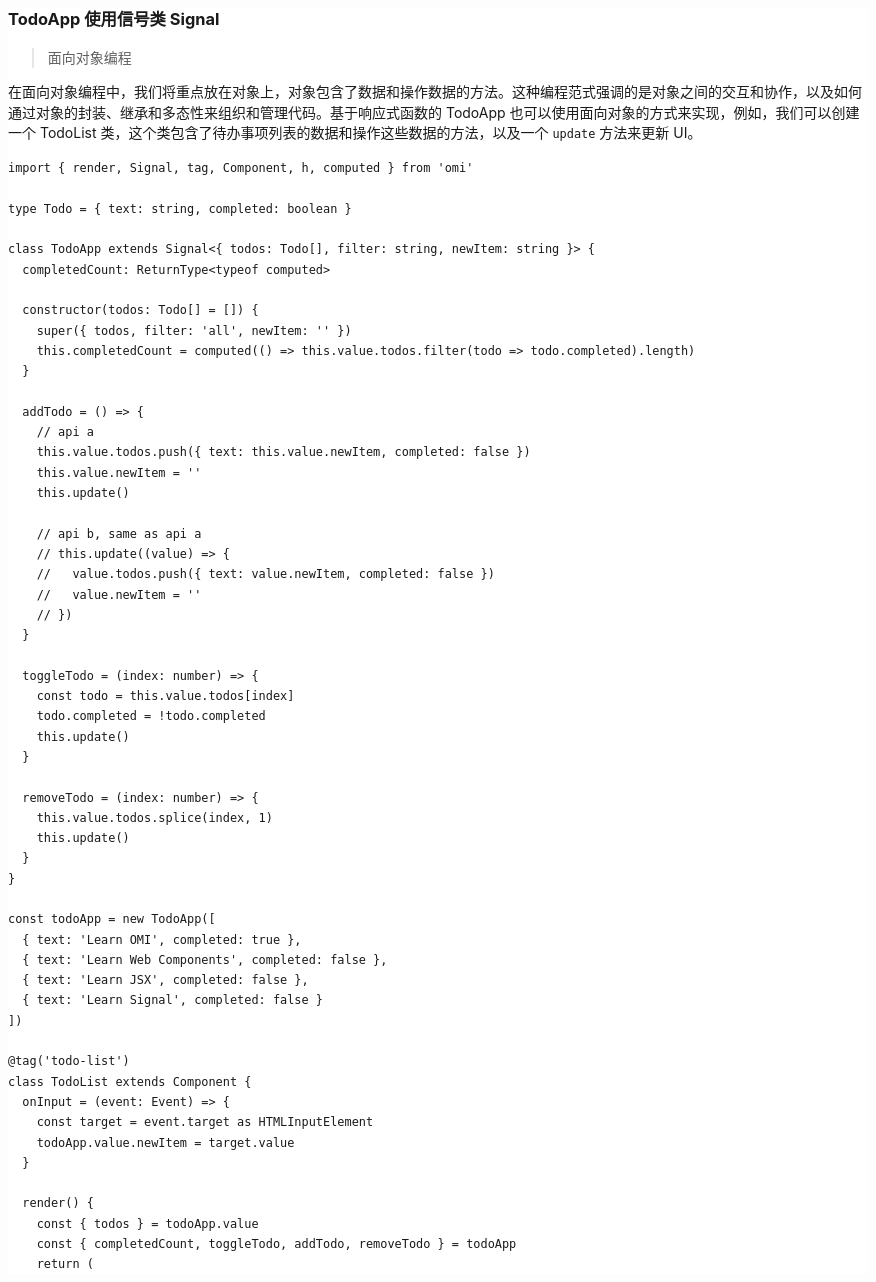 ### TodoApp 使用信号类 Signal

> 面向对象编程

在面向对象编程中，我们将重点放在对象上，对象包含了数据和操作数据的方法。这种编程范式强调的是对象之间的交互和协作，以及如何通过对象的封装、继承和多态性来组织和管理代码。基于响应式函数的 TodoApp 也可以使用面向对象的方式来实现，例如，我们可以创建一个 TodoList 类，这个类包含了待办事项列表的数据和操作这些数据的方法，以及一个 `update` 方法来更新 UI。



```tsx
import { render, Signal, tag, Component, h, computed } from 'omi'

type Todo = { text: string, completed: boolean }

class TodoApp extends Signal<{ todos: Todo[], filter: string, newItem: string }> {
  completedCount: ReturnType<typeof computed>

  constructor(todos: Todo[] = []) {
    super({ todos, filter: 'all', newItem: '' })
    this.completedCount = computed(() => this.value.todos.filter(todo => todo.completed).length)
  }

  addTodo = () => {
    // api a
    this.value.todos.push({ text: this.value.newItem, completed: false })
    this.value.newItem = ''
    this.update()

    // api b, same as api a
    // this.update((value) => {
    //   value.todos.push({ text: value.newItem, completed: false })
    //   value.newItem = ''
    // })
  }

  toggleTodo = (index: number) => {
    const todo = this.value.todos[index]
    todo.completed = !todo.completed
    this.update()
  }

  removeTodo = (index: number) => {
    this.value.todos.splice(index, 1)
    this.update()
  }
}

const todoApp = new TodoApp([
  { text: 'Learn OMI', completed: true },
  { text: 'Learn Web Components', completed: false },
  { text: 'Learn JSX', completed: false },
  { text: 'Learn Signal', completed: false }
])

@tag('todo-list')
class TodoList extends Component {
  onInput = (event: Event) => {
    const target = event.target as HTMLInputElement
    todoApp.value.newItem = target.value
  }

  render() {
    const { todos } = todoApp.value
    const { completedCount, toggleTodo, addTodo, removeTodo } = todoApp
    return (
```